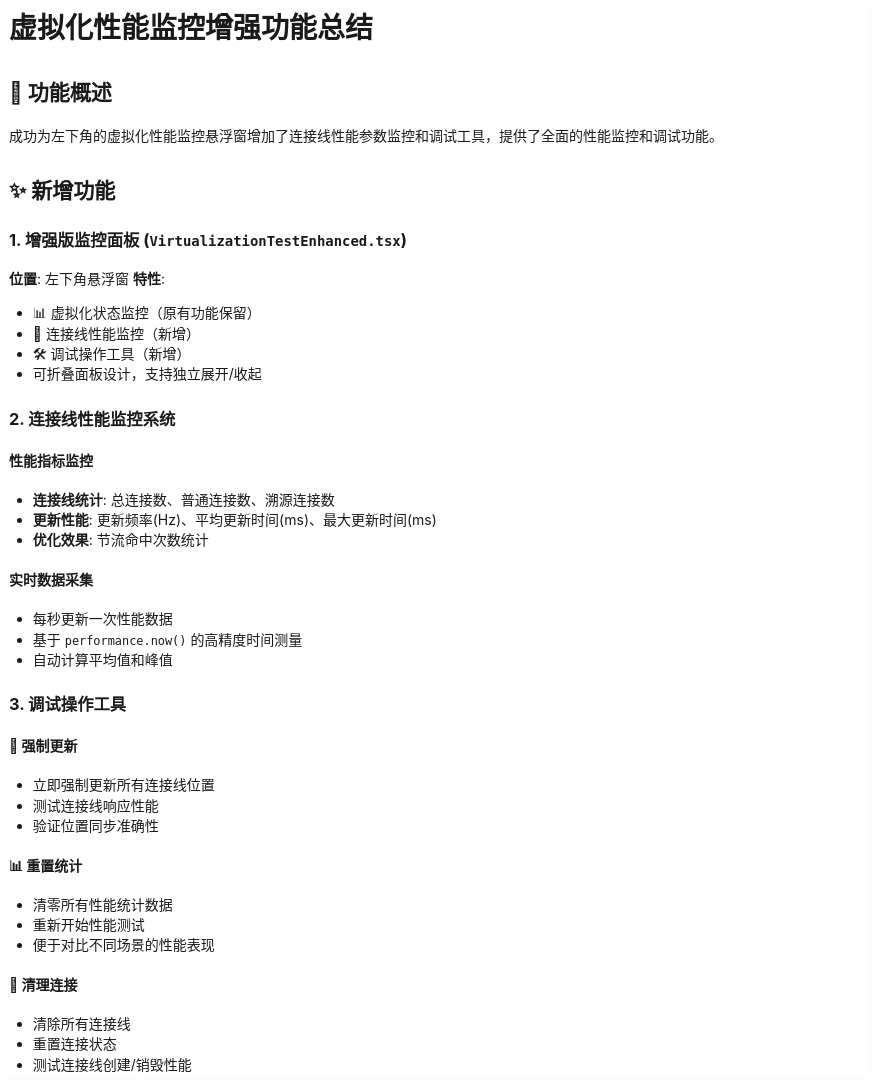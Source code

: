 # 虚拟化性能监控增强功能总结

## 🎯 功能概述

成功为左下角的虚拟化性能监控悬浮窗增加了连接线性能参数监控和调试工具，提供了全面的性能监控和调试功能。

## ✨ 新增功能

### 1. 增强版监控面板 (`VirtualizationTestEnhanced.tsx`)

**位置**: 左下角悬浮窗
**特性**:

- 📊 虚拟化状态监控（原有功能保留）
- 🔗 连接线性能监控（新增）
- 🛠️ 调试操作工具（新增）
- 可折叠面板设计，支持独立展开/收起

### 2. 连接线性能监控系统

#### 性能指标监控

- **连接线统计**: 总连接数、普通连接数、溯源连接数
- **更新性能**: 更新频率(Hz)、平均更新时间(ms)、最大更新时间(ms)
- **优化效果**: 节流命中次数统计

#### 实时数据采集

- 每秒更新一次性能数据
- 基于 `performance.now()` 的高精度时间测量
- 自动计算平均值和峰值

### 3. 调试操作工具

#### 🔄 强制更新

- 立即强制更新所有连接线位置
- 测试连接线响应性能
- 验证位置同步准确性

#### 📊 重置统计

- 清零所有性能统计数据
- 重新开始性能测试
- 便于对比不同场景的性能表现

#### 🧹 清理连接

- 清除所有连接线
- 重置连接状态
- 测试连接线创建/销毁性能
